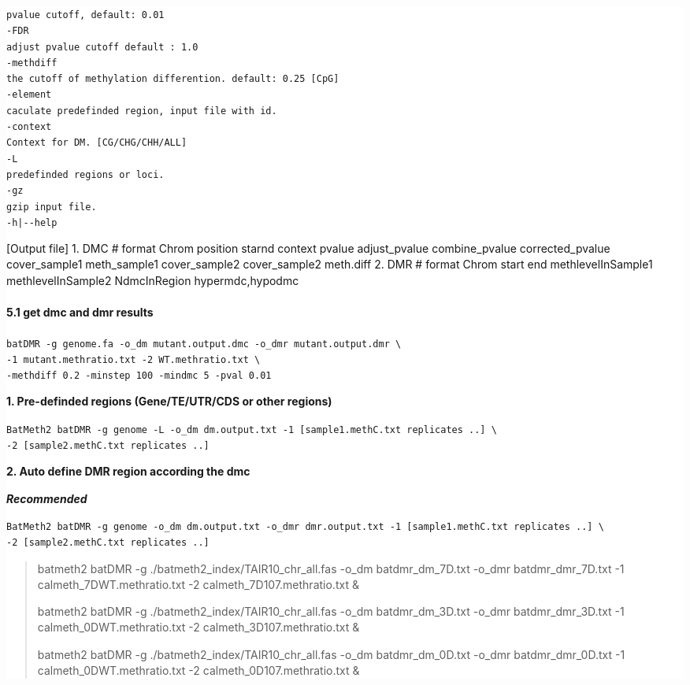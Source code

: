 	pvalue cutoff, default: 0.01
	-FDR
	adjust pvalue cutoff default : 1.0
	-methdiff
	the cutoff of methylation differention. default: 0.25 [CpG]
	-element
	caculate predefinded region, input file with id.
	-context
	Context for DM. [CG/CHG/CHH/ALL]
	-L
	predefinded regions or loci.
	-gz
	gzip input file.
	-h|--help


[Output file]
	1. DMC
	# format
	Chrom position starnd context pvalue adjust_pvalue combine_pvalue corrected_pvalue \
	cover_sample1 meth_sample1 cover_sample2 cover_sample2 meth.diff
	2. DMR
	# format
	Chrom start end methlevelInSample1 methlevelInSample2 NdmcInRegion hypermdc,hypodmc


#### 5.1 get dmc and dmr results

```
batDMR -g genome.fa -o_dm mutant.output.dmc -o_dmr mutant.output.dmr \
-1 mutant.methratio.txt -2 WT.methratio.txt \
-methdiff 0.2 -minstep 100 -mindmc 5 -pval 0.01
```

**1. Pre-definded regions (Gene/TE/UTR/CDS or other regions)**
```
BatMeth2 batDMR -g genome -L -o_dm dm.output.txt -1 [sample1.methC.txt replicates ..] \
-2 [sample2.methC.txt replicates ..]
```
**2. Auto define DMR region according the dmc**

***Recommended***
```
BatMeth2 batDMR -g genome -o_dm dm.output.txt -o_dmr dmr.output.txt -1 [sample1.methC.txt replicates ..] \
-2 [sample2.methC.txt replicates ..]
```

> batmeth2 batDMR -g ./batmeth2_index/TAIR10_chr_all.fas -o_dm batdmr_dm_7D.txt -o_dmr batdmr_dmr_7D.txt -1 calmeth_7DWT.methratio.txt -2 calmeth_7D107.methratio.txt &
>
> batmeth2 batDMR -g ./batmeth2_index/TAIR10_chr_all.fas -o_dm batdmr_dm_3D.txt -o_dmr batdmr_dmr_3D.txt -1 calmeth_0DWT.methratio.txt -2 calmeth_3D107.methratio.txt &
>
> batmeth2 batDMR -g ./batmeth2_index/TAIR10_chr_all.fas -o_dm batdmr_dm_0D.txt -o_dmr batdmr_dmr_0D.txt -1 calmeth_0DWT.methratio.txt -2 calmeth_0D107.methratio.txt &
